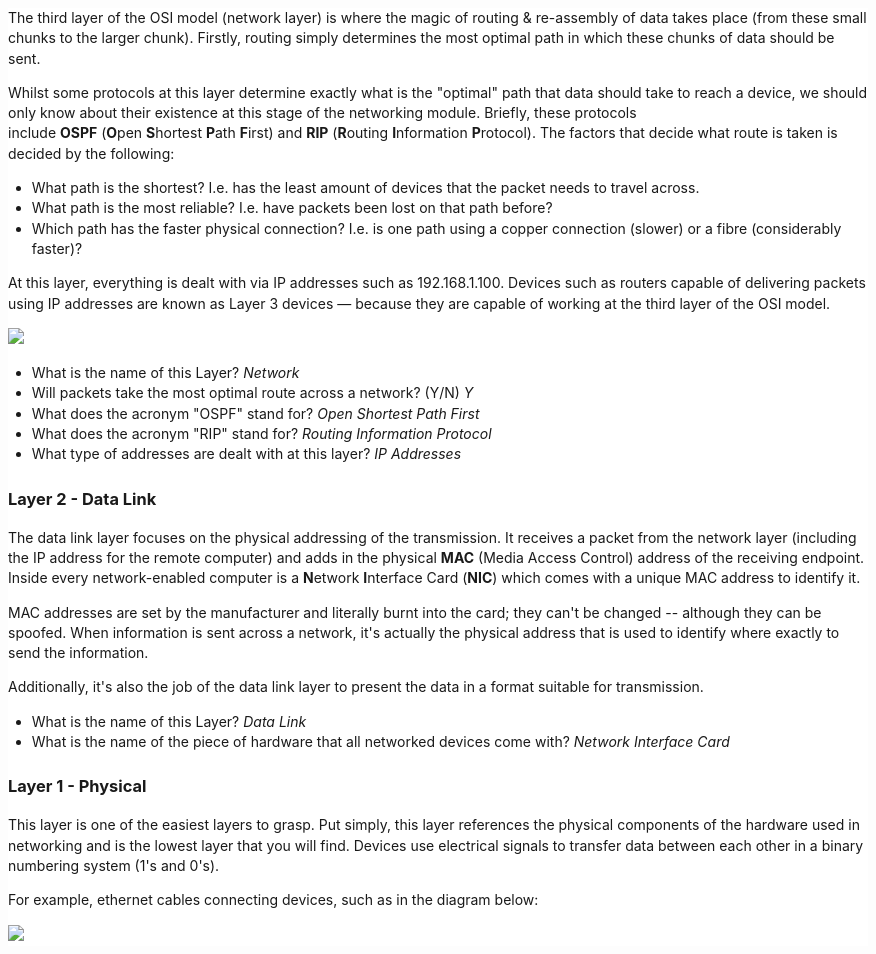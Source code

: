 The third layer of the OSI model (network layer) is where the magic of routing & re-assembly of data takes place (from these small chunks to the larger chunk). Firstly, routing simply determines the most optimal path in which these chunks of data should be sent.

Whilst some protocols at this layer determine exactly what is the "optimal" path that data should take to reach a device, we should only know about their existence at this stage of the networking module. Briefly, these protocols include **OSPF** (**O**pen **S**hortest **P**ath **F**irst) and **RIP** (**R**outing **I**nformation **P**rotocol). The factors that decide what route is taken is decided by the following:

-   What path is the shortest? I.e. has the least amount of devices that the packet needs to travel across.
-   What path is the most reliable? I.e. have packets been lost on that path before?
-   Which path has the faster physical connection? I.e. is one path using a copper connection (slower) or a fibre (considerably faster)?

At this layer, everything is dealt with via IP addresses such as 192.168.1.100. Devices such as routers capable of delivering packets using IP addresses are known as Layer 3 devices — because they are capable of working at the third layer of the OSI model.

![](https://assets.tryhackme.com/additional/networking-fundamentals/intro-to-networking/what-is-the-internet/routing2.png)

- What is the name of this Layer? *Network*
- Will packets take the most optimal route across a network? (Y/N) *Y*
- What does the acronym "OSPF" stand for? *Open Shortest Path First*
- What does the acronym "RIP" stand for? *Routing Information Protocol*
- What type of addresses are dealt with at this layer? *IP Addresses*

### Layer 2 - Data Link

The data link layer focuses on the physical addressing of the transmission. It receives a packet from the network layer (including the IP address for the remote computer) and adds in the physical **MAC** (Media Access Control) address of the receiving endpoint. Inside every network-enabled computer is a **N**etwork **I**nterface Card (**NIC**) which comes with a unique MAC address to identify it.

MAC addresses are set by the manufacturer and literally burnt into the card; they can't be changed -- although they can be spoofed. When information is sent across a network, it's actually the physical address that is used to identify where exactly to send the information.

Additionally, it's also the job of the data link layer to present the data in a format suitable for transmission.

- What is the name of this Layer? *Data Link*
- What is the name of the piece of hardware that all networked devices come with? *Network Interface Card*

### Layer 1 - Physical

This layer is one of the easiest layers to grasp. Put simply, this layer references the physical components of the hardware used in networking and is the lowest layer that you will find. Devices use electrical signals to transfer data between each other in a binary numbering system (1's and 0's).

For example, ethernet cables connecting devices, such as in the diagram below:

![](https://cdn.cnetcontent.com/19/df/19df9af1-a653-4158-ad7c-4b0f8d581431.jpg)
